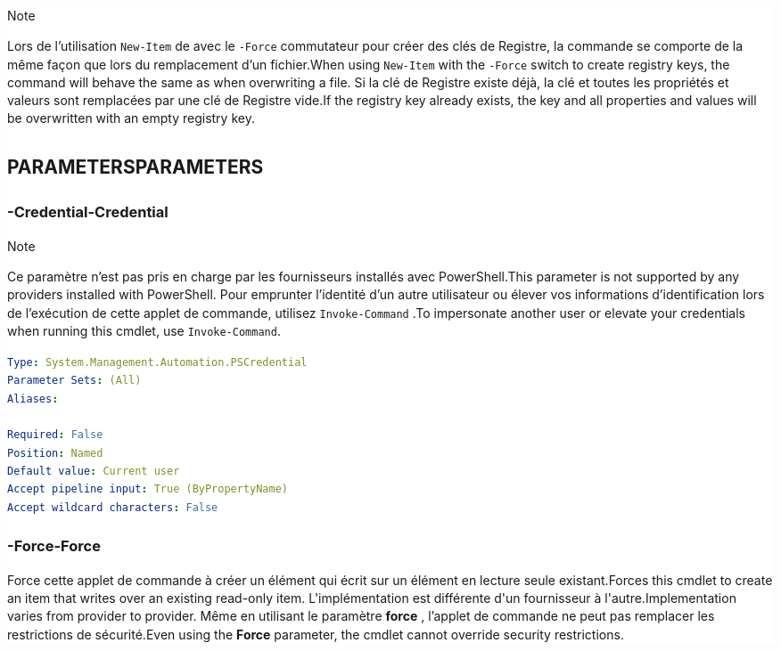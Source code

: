 > [!NOTE]
> <span data-ttu-id="bdb72-161">Lors de l’utilisation `New-Item` de avec le `-Force` commutateur pour créer des clés de Registre, la commande se comporte de la même façon que lors du remplacement d’un fichier.</span><span class="sxs-lookup"><span data-stu-id="bdb72-161">When using `New-Item` with the `-Force` switch to create registry keys, the command will behave the same as when overwriting a file.</span></span> <span data-ttu-id="bdb72-162">Si la clé de Registre existe déjà, la clé et toutes les propriétés et valeurs sont remplacées par une clé de Registre vide.</span><span class="sxs-lookup"><span data-stu-id="bdb72-162">If the registry key already exists, the key and all properties and values will be overwritten with an empty registry key.</span></span>

## <span data-ttu-id="bdb72-163">PARAMETERS</span><span class="sxs-lookup"><span data-stu-id="bdb72-163">PARAMETERS</span></span>

### <span data-ttu-id="bdb72-164">-Credential</span><span class="sxs-lookup"><span data-stu-id="bdb72-164">-Credential</span></span>

> [!NOTE]
> <span data-ttu-id="bdb72-165">Ce paramètre n’est pas pris en charge par les fournisseurs installés avec PowerShell.</span><span class="sxs-lookup"><span data-stu-id="bdb72-165">This parameter is not supported by any providers installed with PowerShell.</span></span> <span data-ttu-id="bdb72-166">Pour emprunter l’identité d’un autre utilisateur ou élever vos informations d’identification lors de l’exécution de cette applet de commande, utilisez `Invoke-Command` .</span><span class="sxs-lookup"><span data-stu-id="bdb72-166">To impersonate another user or elevate your credentials when running this cmdlet, use `Invoke-Command`.</span></span>

```yaml
Type: System.Management.Automation.PSCredential
Parameter Sets: (All)
Aliases:

Required: False
Position: Named
Default value: Current user
Accept pipeline input: True (ByPropertyName)
Accept wildcard characters: False
```

### <span data-ttu-id="bdb72-167">-Force</span><span class="sxs-lookup"><span data-stu-id="bdb72-167">-Force</span></span>

<span data-ttu-id="bdb72-168">Force cette applet de commande à créer un élément qui écrit sur un élément en lecture seule existant.</span><span class="sxs-lookup"><span data-stu-id="bdb72-168">Forces this cmdlet to create an item that writes over an existing read-only item.</span></span> <span data-ttu-id="bdb72-169">L'implémentation est différente d'un fournisseur à l'autre.</span><span class="sxs-lookup"><span data-stu-id="bdb72-169">Implementation varies from provider to provider.</span></span> <span data-ttu-id="bdb72-170">Même en utilisant le paramètre **force** , l’applet de commande ne peut pas remplacer les restrictions de sécurité.</span><span class="sxs-lookup"><span data-stu-id="bdb72-170">Even using the **Force** parameter, the cmdlet cannot override security restrictions.</span></span>
